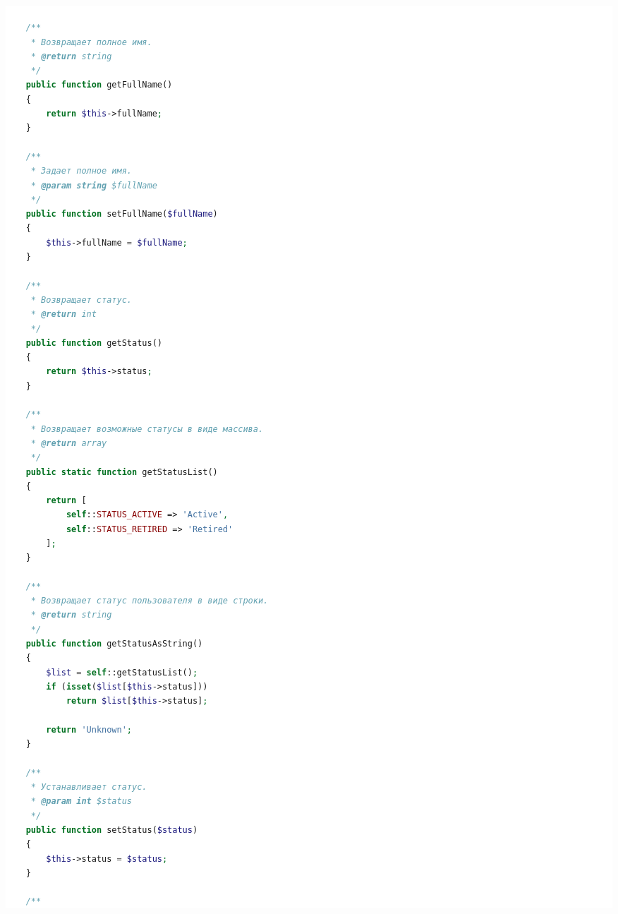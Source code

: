 ~~~php

    /**
     * Возвращает полное имя.
     * @return string
     */
    public function getFullName()
    {
        return $this->fullName;
    }

    /**
     * Задает полное имя.
     * @param string $fullName
     */
    public function setFullName($fullName)
    {
        $this->fullName = $fullName;
    }

    /**
     * Возвращает статус.
     * @return int
     */
    public function getStatus()
    {
        return $this->status;
    }

    /**
     * Возвращает возможные статусы в виде массива.
     * @return array
     */
    public static function getStatusList()
    {
        return [
            self::STATUS_ACTIVE => 'Active',
            self::STATUS_RETIRED => 'Retired'
        ];
    }

    /**
     * Возвращает статус пользователя в виде строки.
     * @return string
     */
    public function getStatusAsString()
    {
        $list = self::getStatusList();
        if (isset($list[$this->status]))
            return $list[$this->status];

        return 'Unknown';
    }

    /**
     * Устанавливает статус.
     * @param int $status
     */
    public function setStatus($status)
    {
        $this->status = $status;
    }

    /**
~~~